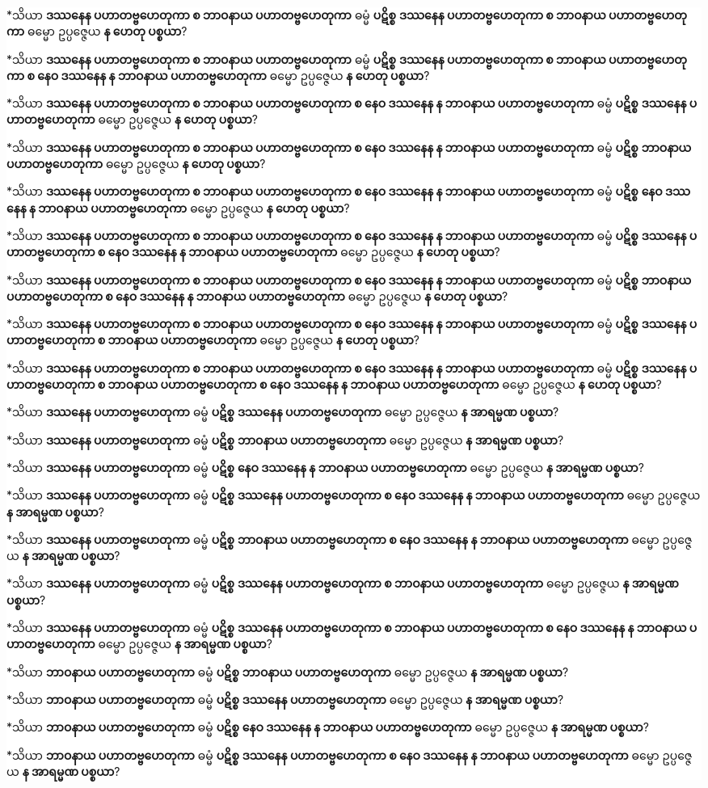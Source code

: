    *သိယာ **ဒဿနေန ပဟာတဗ္ဗဟေတုကာ စ ဘာဝနာယ ပဟာတဗ္ဗဟေတုကာ** ဓမ္မံ **ပဋိစ္စ** **ဒဿနေန ပဟာတဗ္ဗဟေတုကာ စ ဘာဝနာယ ပဟာတဗ္ဗဟေတုကာ** ဓမ္မော ဥပ္ပဇ္ဇေယ **န ဟေတု ပစ္စယာ**?

   *သိယာ **ဒဿနေန ပဟာတဗ္ဗဟေတုကာ စ ဘာဝနာယ ပဟာတဗ္ဗဟေတုကာ** ဓမ္မံ **ပဋိစ္စ** **ဒဿနေန ပဟာတဗ္ဗဟေတုကာ စ ဘာဝနာယ ပဟာတဗ္ဗဟေတုကာ စ နေဝ ဒဿနေန န ဘာဝနာယ ပဟာတဗ္ဗဟေတုကာ** ဓမ္မော ဥပ္ပဇ္ဇေယ **န ဟေတု ပစ္စယာ**?

   *သိယာ **ဒဿနေန ပဟာတဗ္ဗဟေတုကာ စ ဘာဝနာယ ပဟာတဗ္ဗဟေတုကာ စ နေဝ ဒဿနေန န ဘာဝနာယ ပဟာတဗ္ဗဟေတုကာ** ဓမ္မံ **ပဋိစ္စ** **ဒဿနေန ပဟာတဗ္ဗဟေတုကာ** ဓမ္မော ဥပ္ပဇ္ဇေယ **န ဟေတု ပစ္စယာ**?

   *သိယာ **ဒဿနေန ပဟာတဗ္ဗဟေတုကာ စ ဘာဝနာယ ပဟာတဗ္ဗဟေတုကာ စ နေဝ ဒဿနေန န ဘာဝနာယ ပဟာတဗ္ဗဟေတုကာ** ဓမ္မံ **ပဋိစ္စ** **ဘာဝနာယ ပဟာတဗ္ဗဟေတုကာ** ဓမ္မော ဥပ္ပဇ္ဇေယ **န ဟေတု ပစ္စယာ**?

   *သိယာ **ဒဿနေန ပဟာတဗ္ဗဟေတုကာ စ ဘာဝနာယ ပဟာတဗ္ဗဟေတုကာ စ နေဝ ဒဿနေန န ဘာဝနာယ ပဟာတဗ္ဗဟေတုကာ** ဓမ္မံ **ပဋိစ္စ** **နေဝ ဒဿနေန န ဘာဝနာယ ပဟာတဗ္ဗဟေတုကာ** ဓမ္မော ဥပ္ပဇ္ဇေယ **န ဟေတု ပစ္စယာ**?

   *သိယာ **ဒဿနေန ပဟာတဗ္ဗဟေတုကာ စ ဘာဝနာယ ပဟာတဗ္ဗဟေတုကာ စ နေဝ ဒဿနေန န ဘာဝနာယ ပဟာတဗ္ဗဟေတုကာ** ဓမ္မံ **ပဋိစ္စ** **ဒဿနေန ပဟာတဗ္ဗဟေတုကာ စ နေဝ ဒဿနေန န ဘာဝနာယ ပဟာတဗ္ဗဟေတုကာ** ဓမ္မော ဥပ္ပဇ္ဇေယ **န ဟေတု ပစ္စယာ**?

   *သိယာ **ဒဿနေန ပဟာတဗ္ဗဟေတုကာ စ ဘာဝနာယ ပဟာတဗ္ဗဟေတုကာ စ နေဝ ဒဿနေန န ဘာဝနာယ ပဟာတဗ္ဗဟေတုကာ** ဓမ္မံ **ပဋိစ္စ** **ဘာဝနာယ ပဟာတဗ္ဗဟေတုကာ စ နေဝ ဒဿနေန န ဘာဝနာယ ပဟာတဗ္ဗဟေတုကာ** ဓမ္မော ဥပ္ပဇ္ဇေယ **န ဟေတု ပစ္စယာ**?

   *သိယာ **ဒဿနေန ပဟာတဗ္ဗဟေတုကာ စ ဘာဝနာယ ပဟာတဗ္ဗဟေတုကာ စ နေဝ ဒဿနေန န ဘာဝနာယ ပဟာတဗ္ဗဟေတုကာ** ဓမ္မံ **ပဋိစ္စ** **ဒဿနေန ပဟာတဗ္ဗဟေတုကာ စ ဘာဝနာယ ပဟာတဗ္ဗဟေတုကာ** ဓမ္မော ဥပ္ပဇ္ဇေယ **န ဟေတု ပစ္စယာ**?

   *သိယာ **ဒဿနေန ပဟာတဗ္ဗဟေတုကာ စ ဘာဝနာယ ပဟာတဗ္ဗဟေတုကာ စ နေဝ ဒဿနေန န ဘာဝနာယ ပဟာတဗ္ဗဟေတုကာ** ဓမ္မံ **ပဋိစ္စ** **ဒဿနေန ပဟာတဗ္ဗဟေတုကာ စ ဘာဝနာယ ပဟာတဗ္ဗဟေတုကာ စ နေဝ ဒဿနေန န ဘာဝနာယ ပဟာတဗ္ဗဟေတုကာ** ဓမ္မော ဥပ္ပဇ္ဇေယ **န ဟေတု ပစ္စယာ**?

   *သိယာ **ဒဿနေန ပဟာတဗ္ဗဟေတုကာ** ဓမ္မံ **ပဋိစ္စ** **ဒဿနေန ပဟာတဗ္ဗဟေတုကာ** ဓမ္မော ဥပ္ပဇ္ဇေယ **န အာရမ္မဏ ပစ္စယာ**?

   *သိယာ **ဒဿနေန ပဟာတဗ္ဗဟေတုကာ** ဓမ္မံ **ပဋိစ္စ** **ဘာဝနာယ ပဟာတဗ္ဗဟေတုကာ** ဓမ္မော ဥပ္ပဇ္ဇေယ **န အာရမ္မဏ ပစ္စယာ**?

   *သိယာ **ဒဿနေန ပဟာတဗ္ဗဟေတုကာ** ဓမ္မံ **ပဋိစ္စ** **နေဝ ဒဿနေန န ဘာဝနာယ ပဟာတဗ္ဗဟေတုကာ** ဓမ္မော ဥပ္ပဇ္ဇေယ **န အာရမ္မဏ ပစ္စယာ**?

   *သိယာ **ဒဿနေန ပဟာတဗ္ဗဟေတုကာ** ဓမ္မံ **ပဋိစ္စ** **ဒဿနေန ပဟာတဗ္ဗဟေတုကာ စ နေဝ ဒဿနေန န ဘာဝနာယ ပဟာတဗ္ဗဟေတုကာ** ဓမ္မော ဥပ္ပဇ္ဇေယ **န အာရမ္မဏ ပစ္စယာ**?

   *သိယာ **ဒဿနေန ပဟာတဗ္ဗဟေတုကာ** ဓမ္မံ **ပဋိစ္စ** **ဘာဝနာယ ပဟာတဗ္ဗဟေတုကာ စ နေဝ ဒဿနေန န ဘာဝနာယ ပဟာတဗ္ဗဟေတုကာ** ဓမ္မော ဥပ္ပဇ္ဇေယ **န အာရမ္မဏ ပစ္စယာ**?

   *သိယာ **ဒဿနေန ပဟာတဗ္ဗဟေတုကာ** ဓမ္မံ **ပဋိစ္စ** **ဒဿနေန ပဟာတဗ္ဗဟေတုကာ စ ဘာဝနာယ ပဟာတဗ္ဗဟေတုကာ** ဓမ္မော ဥပ္ပဇ္ဇေယ **န အာရမ္မဏ ပစ္စယာ**?

   *သိယာ **ဒဿနေန ပဟာတဗ္ဗဟေတုကာ** ဓမ္မံ **ပဋိစ္စ** **ဒဿနေန ပဟာတဗ္ဗဟေတုကာ စ ဘာဝနာယ ပဟာတဗ္ဗဟေတုကာ စ နေဝ ဒဿနေန န ဘာဝနာယ ပဟာတဗ္ဗဟေတုကာ** ဓမ္မော ဥပ္ပဇ္ဇေယ **န အာရမ္မဏ ပစ္စယာ**?

   *သိယာ **ဘာဝနာယ ပဟာတဗ္ဗဟေတုကာ** ဓမ္မံ **ပဋိစ္စ** **ဘာဝနာယ ပဟာတဗ္ဗဟေတုကာ** ဓမ္မော ဥပ္ပဇ္ဇေယ **န အာရမ္မဏ ပစ္စယာ**?

   *သိယာ **ဘာဝနာယ ပဟာတဗ္ဗဟေတုကာ** ဓမ္မံ **ပဋိစ္စ** **ဒဿနေန ပဟာတဗ္ဗဟေတုကာ** ဓမ္မော ဥပ္ပဇ္ဇေယ **န အာရမ္မဏ ပစ္စယာ**?

   *သိယာ **ဘာဝနာယ ပဟာတဗ္ဗဟေတုကာ** ဓမ္မံ **ပဋိစ္စ** **နေဝ ဒဿနေန န ဘာဝနာယ ပဟာတဗ္ဗဟေတုကာ** ဓမ္မော ဥပ္ပဇ္ဇေယ **န အာရမ္မဏ ပစ္စယာ**?

   *သိယာ **ဘာဝနာယ ပဟာတဗ္ဗဟေတုကာ** ဓမ္မံ **ပဋိစ္စ** **ဒဿနေန ပဟာတဗ္ဗဟေတုကာ စ နေဝ ဒဿနေန န ဘာဝနာယ ပဟာတဗ္ဗဟေတုကာ** ဓမ္မော ဥပ္ပဇ္ဇေယ **န အာရမ္မဏ ပစ္စယာ**?
